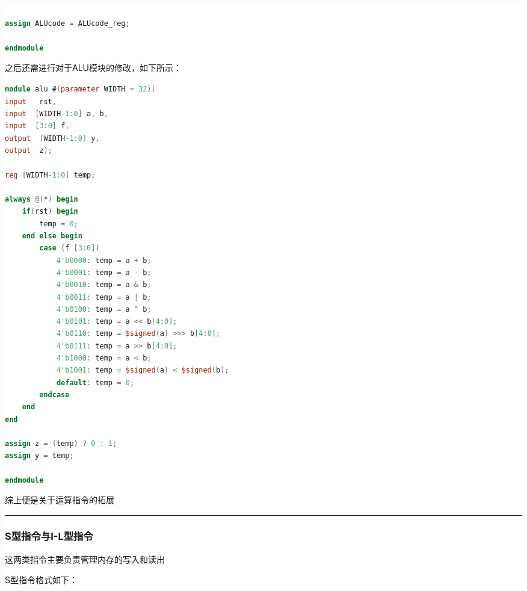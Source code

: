 ``` verilog

assign ALUcode = ALUcode_reg;

endmodule
```

之后还需进行对于ALU模块的修改，如下所示：

``` verilog
module alu #(parameter WIDTH = 32)(
input   rst,
input  [WIDTH-1:0] a, b,	
input  [3:0] f,		
output  [WIDTH-1:0] y, 
output  z); 			

reg [WIDTH-1:0] temp;

always @(*) begin
    if(rst) begin
        temp = 0;
    end else begin
        case (f [3:0])
            4'b0000: temp = a + b;
            4'b0001: temp = a - b;
            4'b0010: temp = a & b;
            4'b0011: temp = a | b;
            4'b0100: temp = a ^ b;
            4'b0101: temp = a << b[4:0];
            4'b0110: temp = $signed(a) >>> b[4:0];
            4'b0111: temp = a >> b[4:0];
            4'b1000: temp = a < b;
            4'b1001: temp = $signed(a) < $signed(b);
            default: temp = 0;
        endcase 
    end
end

assign z = (temp) ? 0 : 1;
assign y = temp;

endmodule
```

综上便是关于运算指令的拓展

***

### S型指令与I-L型指令

这两类指令主要负责管理内存的写入和读出

S型指令格式如下：
